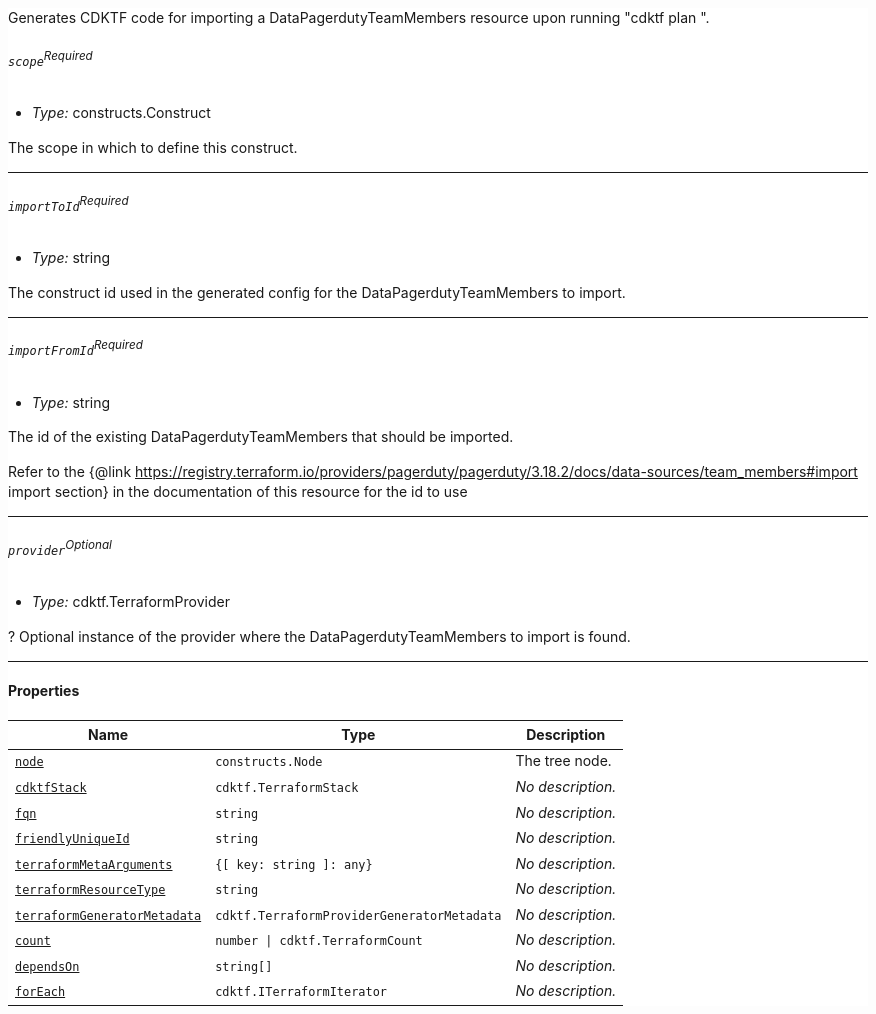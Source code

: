 Generates CDKTF code for importing a DataPagerdutyTeamMembers resource upon running "cdktf plan <stack-name>".

###### `scope`<sup>Required</sup> <a name="scope" id="@cdktf/provider-pagerduty.dataPagerdutyTeamMembers.DataPagerdutyTeamMembers.generateConfigForImport.parameter.scope"></a>

- *Type:* constructs.Construct

The scope in which to define this construct.

---

###### `importToId`<sup>Required</sup> <a name="importToId" id="@cdktf/provider-pagerduty.dataPagerdutyTeamMembers.DataPagerdutyTeamMembers.generateConfigForImport.parameter.importToId"></a>

- *Type:* string

The construct id used in the generated config for the DataPagerdutyTeamMembers to import.

---

###### `importFromId`<sup>Required</sup> <a name="importFromId" id="@cdktf/provider-pagerduty.dataPagerdutyTeamMembers.DataPagerdutyTeamMembers.generateConfigForImport.parameter.importFromId"></a>

- *Type:* string

The id of the existing DataPagerdutyTeamMembers that should be imported.

Refer to the {@link https://registry.terraform.io/providers/pagerduty/pagerduty/3.18.2/docs/data-sources/team_members#import import section} in the documentation of this resource for the id to use

---

###### `provider`<sup>Optional</sup> <a name="provider" id="@cdktf/provider-pagerduty.dataPagerdutyTeamMembers.DataPagerdutyTeamMembers.generateConfigForImport.parameter.provider"></a>

- *Type:* cdktf.TerraformProvider

? Optional instance of the provider where the DataPagerdutyTeamMembers to import is found.

---

#### Properties <a name="Properties" id="Properties"></a>

| **Name** | **Type** | **Description** |
| --- | --- | --- |
| <code><a href="#@cdktf/provider-pagerduty.dataPagerdutyTeamMembers.DataPagerdutyTeamMembers.property.node">node</a></code> | <code>constructs.Node</code> | The tree node. |
| <code><a href="#@cdktf/provider-pagerduty.dataPagerdutyTeamMembers.DataPagerdutyTeamMembers.property.cdktfStack">cdktfStack</a></code> | <code>cdktf.TerraformStack</code> | *No description.* |
| <code><a href="#@cdktf/provider-pagerduty.dataPagerdutyTeamMembers.DataPagerdutyTeamMembers.property.fqn">fqn</a></code> | <code>string</code> | *No description.* |
| <code><a href="#@cdktf/provider-pagerduty.dataPagerdutyTeamMembers.DataPagerdutyTeamMembers.property.friendlyUniqueId">friendlyUniqueId</a></code> | <code>string</code> | *No description.* |
| <code><a href="#@cdktf/provider-pagerduty.dataPagerdutyTeamMembers.DataPagerdutyTeamMembers.property.terraformMetaArguments">terraformMetaArguments</a></code> | <code>{[ key: string ]: any}</code> | *No description.* |
| <code><a href="#@cdktf/provider-pagerduty.dataPagerdutyTeamMembers.DataPagerdutyTeamMembers.property.terraformResourceType">terraformResourceType</a></code> | <code>string</code> | *No description.* |
| <code><a href="#@cdktf/provider-pagerduty.dataPagerdutyTeamMembers.DataPagerdutyTeamMembers.property.terraformGeneratorMetadata">terraformGeneratorMetadata</a></code> | <code>cdktf.TerraformProviderGeneratorMetadata</code> | *No description.* |
| <code><a href="#@cdktf/provider-pagerduty.dataPagerdutyTeamMembers.DataPagerdutyTeamMembers.property.count">count</a></code> | <code>number \| cdktf.TerraformCount</code> | *No description.* |
| <code><a href="#@cdktf/provider-pagerduty.dataPagerdutyTeamMembers.DataPagerdutyTeamMembers.property.dependsOn">dependsOn</a></code> | <code>string[]</code> | *No description.* |
| <code><a href="#@cdktf/provider-pagerduty.dataPagerdutyTeamMembers.DataPagerdutyTeamMembers.property.forEach">forEach</a></code> | <code>cdktf.ITerraformIterator</code> | *No description.* |